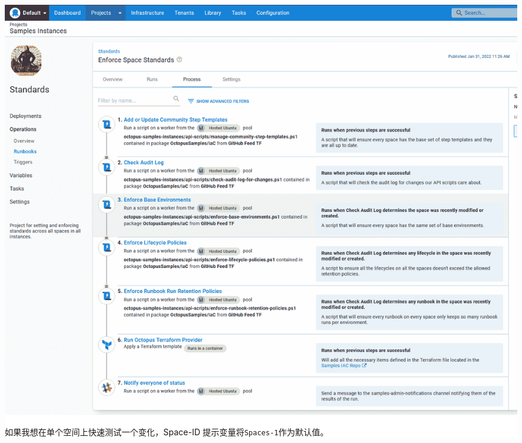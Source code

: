 [![enforce space standards process](img/bccd051d343324d239afa018941cca12.png)](#)

如果我想在单个空间上快速测试一个变化，Space-ID 提示变量将`Spaces-1`作为默认值。
